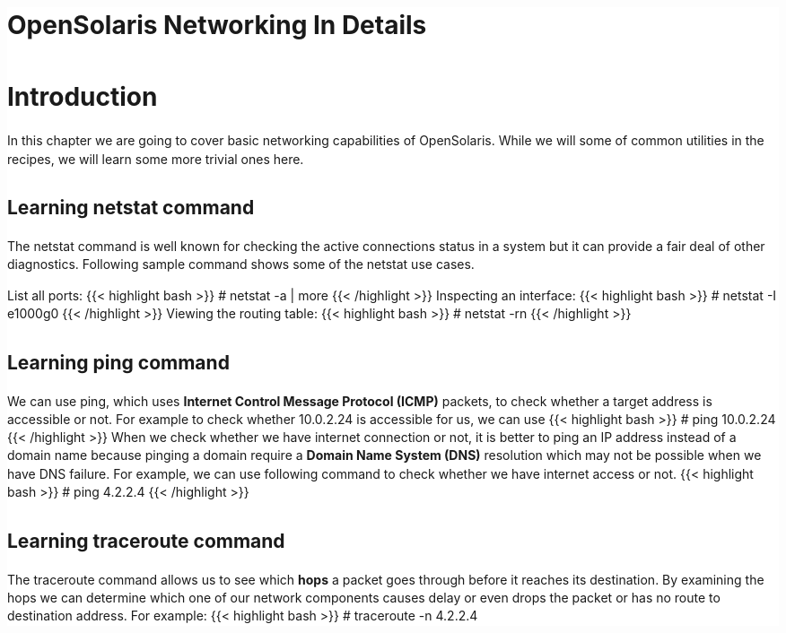 # OpenSolaris Networking In Details


# Introduction

In this chapter we are going to cover basic networking capabilities of
OpenSolaris. While we will some of common utilities in the recipes, we
will learn some more trivial ones here.

## Learning netstat command

The netstat command is well known for checking the active connections
status in a system but it can provide a fair deal of other diagnostics.
Following sample command shows some of the netstat use cases.

List all ports:
{{< highlight bash >}}
\# netstat -a \| more
{{< /highlight >}}
Inspecting an interface:
{{< highlight bash >}}
\# netstat -I e1000g0
{{< /highlight >}}
Viewing the routing table:
{{< highlight bash >}}
\# netstat -rn
{{< /highlight >}}
## Learning ping command

We can use ping, which uses **Internet Control Message Protocol (ICMP)**
packets, to check whether a target address is accessible or not. For
example to check whether 10.0.2.24 is accessible for us, we can use
{{< highlight bash >}}
\# ping 10.0.2.24
{{< /highlight >}}
When we check whether we have internet connection or not, it is better
to ping an IP address instead of a domain name because pinging a domain
require a **Domain Name System (DNS)** resolution which may not be
possible when we have DNS failure. For example, we can use following
command to check whether we have internet access or not.
{{< highlight bash >}}
\# ping 4.2.2.4
{{< /highlight >}}
## Learning traceroute command

The traceroute command allows us to see which **hops** a packet goes
through before it reaches its destination. By examining the hops we can
determine which one of our network components causes delay or even drops
the packet or has no route to destination address. For example:
{{< highlight bash >}}
\# traceroute -n 4.2.2.4
